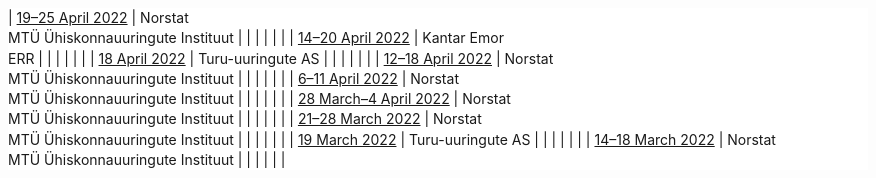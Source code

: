 | [19–25 April 2022](2022-04-25-Norstat.html) | Norstat <br> MTÜ Ühiskonnauuringute Instituut |  |  |  |  |  |
| [14–20 April 2022](2022-04-20-KantarEmor.html) | Kantar Emor <br> ERR |  |  |  |  |  |
| [18 April 2022](2022-04-18-Turu-uuringuteAS.html) | Turu-uuringute AS |  |  |  |  |  |
| [12–18 April 2022](2022-04-18-Norstat.html) | Norstat <br> MTÜ Ühiskonnauuringute Instituut |  |  |  |  |  |
| [6–11 April 2022](2022-04-11-Norstat.html) | Norstat <br> MTÜ Ühiskonnauuringute Instituut |  |  |  |  |  |
| [28 March–4 April 2022](2022-04-04-Norstat.html) | Norstat <br> MTÜ Ühiskonnauuringute Instituut |  |  |  |  |  |
| [21–28 March 2022](2022-03-28-Norstat.html) | Norstat <br> MTÜ Ühiskonnauuringute Instituut |  |  |  |  |  |
| [19 March 2022](2022-03-19-Turu-uuringuteAS.html) | Turu-uuringute AS |  |  |  |  |  |
| [14–18 March 2022](2022-03-18-Norstat.html) | Norstat <br> MTÜ Ühiskonnauuringute Instituut |  |  |  |  |  |

